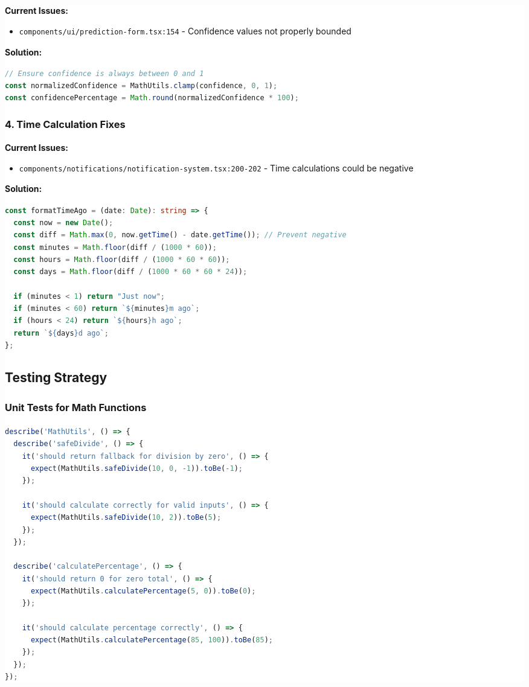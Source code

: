 **Current Issues:**
- `components/ui/prediction-form.tsx:154` - Confidence values not properly bounded

**Solution:**
```typescript
// Ensure confidence is always between 0 and 1
const normalizedConfidence = MathUtils.clamp(confidence, 0, 1);
const confidencePercentage = Math.round(normalizedConfidence * 100);
```

### 4. Time Calculation Fixes

**Current Issues:**
- `components/notifications/notification-system.tsx:200-202` - Time calculations could be negative

**Solution:**
```typescript
const formatTimeAgo = (date: Date): string => {
  const now = new Date();
  const diff = Math.max(0, now.getTime() - date.getTime()); // Prevent negative
  const minutes = Math.floor(diff / (1000 * 60));
  const hours = Math.floor(diff / (1000 * 60 * 60));
  const days = Math.floor(diff / (1000 * 60 * 60 * 24));
  
  if (minutes < 1) return "Just now";
  if (minutes < 60) return `${minutes}m ago`;
  if (hours < 24) return `${hours}h ago`;
  return `${days}d ago`;
};
```

## Testing Strategy

### Unit Tests for Math Functions

```typescript
describe('MathUtils', () => {
  describe('safeDivide', () => {
    it('should return fallback for division by zero', () => {
      expect(MathUtils.safeDivide(10, 0, -1)).toBe(-1);
    });
    
    it('should calculate correctly for valid inputs', () => {
      expect(MathUtils.safeDivide(10, 2)).toBe(5);
    });
  });
  
  describe('calculatePercentage', () => {
    it('should return 0 for zero total', () => {
      expect(MathUtils.calculatePercentage(5, 0)).toBe(0);
    });
    
    it('should calculate percentage correctly', () => {
      expect(MathUtils.calculatePercentage(85, 100)).toBe(85);
    });
  });
});
```
